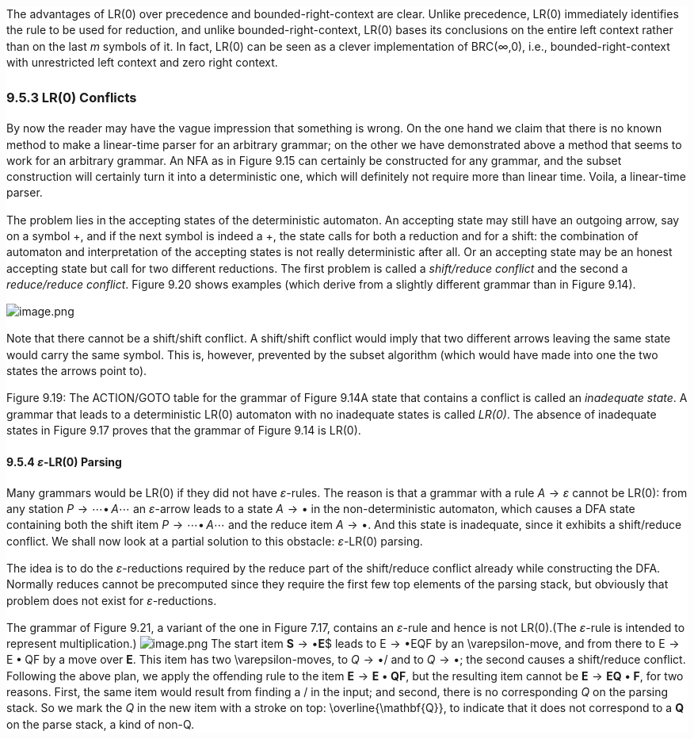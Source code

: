 The advantages of LR(0) over precedence and bounded-right-context are clear. Unlike precedence, LR(0) immediately identifies the rule to be used for reduction, and unlike bounded-right-context, LR(0) bases its conclusions on the entire left context rather than on the last $m$ symbols of it. In fact, LR(0) can be seen as a clever implementation of BRC($\infty$,0), i.e., bounded-right-context with unrestricted left context and zero right context.

### 9.5.3 LR(0) Conflicts

By now the reader may have the vague impression that something is wrong. On the one hand we claim that there is no known method to make a linear-time parser for an arbitrary grammar; on the other we have demonstrated above a method that seems to work for an arbitrary grammar. An NFA as in Figure 9.15 can certainly be constructed for any grammar, and the subset construction will certainly turn it into a deterministic one, which will definitely not require more than linear time. Voila, a linear-time parser.

The problem lies in the accepting states of the deterministic automaton. An accepting state may still have an outgoing arrow, say on a symbol +, and if the next symbol is indeed a +, the state calls for both a reduction and for a shift: the combination of automaton and interpretation of the accepting states is not really deterministic after all. Or an accepting state may be an honest accepting state but call for two different reductions. The first problem is called a _shift/reduce conflict_ and the second a _reduce/reduce conflict_. Figure 9.20 shows examples (which derive from a slightly different grammar than in Figure 9.14).

![image.png](https://blog-1314253005.cos.ap-guangzhou.myqcloud.com/202310110553679.png)

Note that there cannot be a shift/shift conflict. A shift/shift conflict would imply that two different arrows leaving the same state would carry the same symbol. This is, however, prevented by the subset algorithm (which would have made into one the two states the arrows point to).

Figure 9.19: The ACTION/GOTO table for the grammar of Figure 9.14A state that contains a conflict is called an _inadequate state_. A grammar that leads to a deterministic LR(0) automaton with no inadequate states is called _LR(0)_. The absence of inadequate states in Figure 9.17 proves that the grammar of Figure 9.14 is LR(0).

#### 9.5.4 $\varepsilon$-LR(0) Parsing

Many grammars would be LR(0) if they did not have $\varepsilon$-rules. The reason is that a grammar with a rule $A\to\varepsilon$ cannot be LR(0): from any station $P\to\cdots\bullet\!\!A\cdots$ an $\varepsilon$-arrow leads to a state $A\to\bullet$ in the non-deterministic automaton, which causes a DFA state containing both the shift item $P\to\cdots\bullet\!\!A\cdots$ and the reduce item $A\to\bullet$. And this state is inadequate, since it exhibits a shift/reduce conflict. We shall now look at a partial solution to this obstacle: $\varepsilon$-LR(0) parsing.

The idea is to do the $\varepsilon$-reductions required by the reduce part of the shift/reduce conflict already while constructing the DFA. Normally reduces cannot be precomputed since they require the first few top elements of the parsing stack, but obviously that problem does not exist for $\varepsilon$-reductions.

The grammar of Figure 9.21, a variant of the one in Figure 7.17, contains an $\varepsilon$-rule and hence is not LR(0).(The $\varepsilon$-rule is intended to represent multiplication.) 
![image.png](https://blog-1314253005.cos.ap-guangzhou.myqcloud.com/202310110554244.png)
The start item $\mathbf{S} \rightarrow \bullet \mathbf{E} \$$ leads to $\mathrm{E} \rightarrow \bullet \mathrm{EQF}$ by an \varepsilon-move, and from there to $\mathrm{E} \rightarrow \mathrm{E} \bullet \mathrm{QF}$ by a move over $\mathbf{E}$. This item has two \varepsilon-moves, to $Q \rightarrow \bullet /$ and to $Q \rightarrow \bullet$; the second causes a shift/reduce conflict. Following the above plan, we apply the offending rule to the item $\mathbf{E} \rightarrow \mathbf{E} \bullet \mathbf{Q F}$, but the resulting item cannot be $\mathbf{E} \rightarrow \mathbf{E Q} \bullet \mathbf{F}$, for two reasons. First, the same item would result from finding a / in the input; and second, there is no corresponding $Q$ on the parsing stack. So we mark the $Q$ in the new item with a stroke on top: \overline{\mathbf{Q}}, to indicate that it does not correspond to a $\mathbf{Q}$ on the parse stack, a kind of non-Q.

